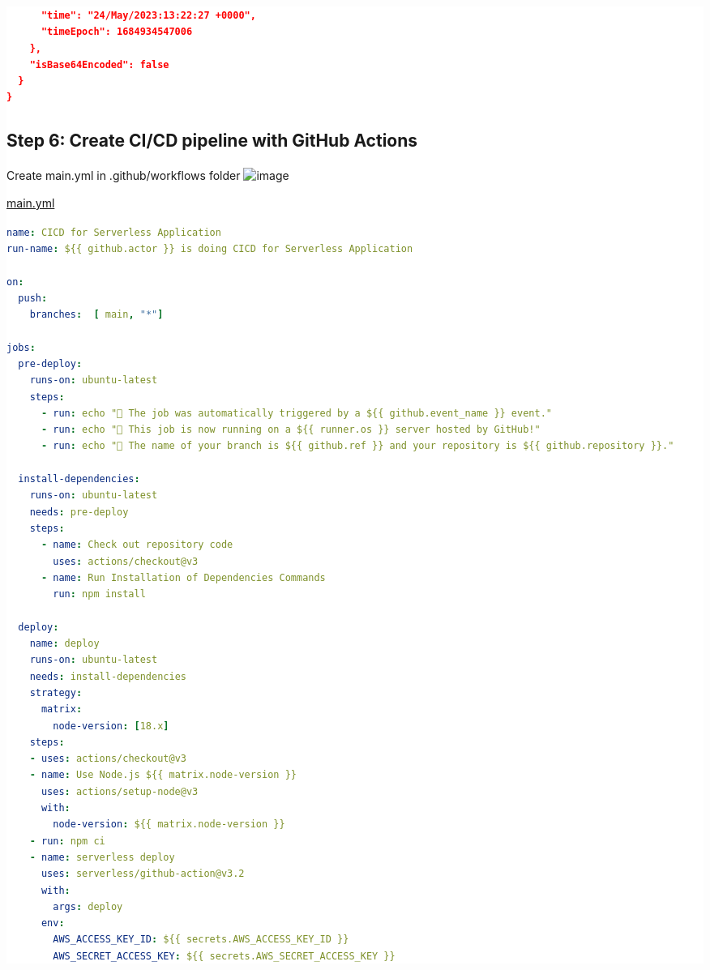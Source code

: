 ```json
      "time": "24/May/2023:13:22:27 +0000",
      "timeEpoch": 1684934547006
    },
    "isBase64Encoded": false
  }
}
```

## Step 6: Create CI/CD pipeline with GitHub Actions
Create main.yml in .github/workflows folder
![image](https://github.com/liaucg/module_3.15_assignment/assets/22501900/d3a2863b-fa8c-4bd8-8830-5aca921b7dee)

[main.yml](.github/workflows/main.yml)
```yml
name: CICD for Serverless Application
run-name: ${{ github.actor }} is doing CICD for Serverless Application

on:
  push:
    branches:  [ main, "*"]

jobs:
  pre-deploy:
    runs-on: ubuntu-latest
    steps:
      - run: echo "🎉 The job was automatically triggered by a ${{ github.event_name }} event."
      - run: echo "🐧 This job is now running on a ${{ runner.os }} server hosted by GitHub!"
      - run: echo "🔎 The name of your branch is ${{ github.ref }} and your repository is ${{ github.repository }}."

  install-dependencies:
    runs-on: ubuntu-latest
    needs: pre-deploy
    steps:
      - name: Check out repository code
        uses: actions/checkout@v3
      - name: Run Installation of Dependencies Commands
        run: npm install

  deploy:
    name: deploy
    runs-on: ubuntu-latest
    needs: install-dependencies
    strategy:
      matrix:
        node-version: [18.x]
    steps:
    - uses: actions/checkout@v3
    - name: Use Node.js ${{ matrix.node-version }}
      uses: actions/setup-node@v3
      with:
        node-version: ${{ matrix.node-version }}
    - run: npm ci
    - name: serverless deploy
      uses: serverless/github-action@v3.2
      with:
        args: deploy
      env:
        AWS_ACCESS_KEY_ID: ${{ secrets.AWS_ACCESS_KEY_ID }}
        AWS_SECRET_ACCESS_KEY: ${{ secrets.AWS_SECRET_ACCESS_KEY }}
```
